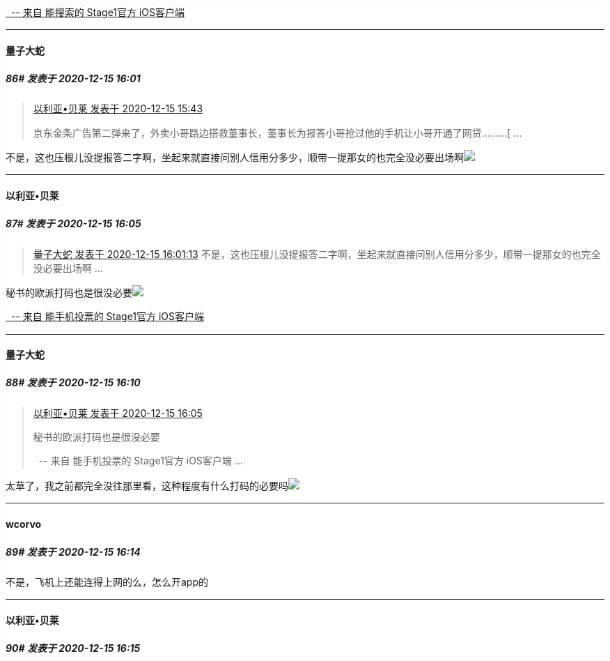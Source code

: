 [  -- 来自 能搜索的 Stage1官方 iOS客户端](https://itunes.apple.com/fi/app/saraba1st/id1221237470?mt=8)


-----

####  量子大蛇  
##### 86#       发表于 2020-12-15 16:01


<blockquote><a href="httphttps://bbs.saraba1st.com/2b/forum.php?mod=redirect&amp;goto=findpost&amp;pid=49728800&amp;ptid=1977483" target="_blank">以利亚•贝莱 发表于 2020-12-15 15:43</a>

京东金条广告第二弹来了，外卖小哥路边搭救董事长，董事长为报答小哥抢过他的手机让小哥开通了网贷………[ ...</blockquote>
不是，这也压根儿没提报答二字啊，坐起来就直接问别人信用分多少，顺带一提那女的也完全没必要出场啊<img src="https://static.saraba1st.com/image/smiley/face2017/068.png" referrerpolicy="no-referrer">


-----

####  以利亚•贝莱  
##### 87#       发表于 2020-12-15 16:05


<blockquote><a href="httphttps://bbs.saraba1st.com/2b/forum.php?mod=redirect&amp;goto=findpost&amp;pid=49728991&amp;ptid=1977483" target="_blank">量子大蛇 发表于 2020-12-15 16:01:13</a>
不是，这也压根儿没提报答二字啊，坐起来就直接问别人信用分多少，顺带一提那女的也完全没必要出场啊 ...</blockquote>秘书的欧派打码也是很没必要<img src="https://static.saraba1st.com/image/smiley/face2017/028.png" referrerpolicy="no-referrer">

[  -- 来自 能手机投票的 Stage1官方 iOS客户端](https://itunes.apple.com/fi/app/saraba1st/id1221237470?mt=8)


-----

####  量子大蛇  
##### 88#       发表于 2020-12-15 16:10


<blockquote><a href="httphttps://bbs.saraba1st.com/2b/forum.php?mod=redirect&amp;goto=findpost&amp;pid=49729051&amp;ptid=1977483" target="_blank">以利亚•贝莱 发表于 2020-12-15 16:05</a>

秘书的欧派打码也是很没必要


  -- 来自 能手机投票的 Stage1官方 iOS客户端 ...</blockquote>
太草了，我之前都完全没往那里看，这种程度有什么打码的必要吗<img src="https://static.saraba1st.com/image/smiley/face2017/067.png" referrerpolicy="no-referrer">


-----

####  wcorvo  
##### 89#       发表于 2020-12-15 16:14


不是，飞机上还能连得上网的么，怎么开app的


-----

####  以利亚•贝莱  
##### 90#       发表于 2020-12-15 16:15

